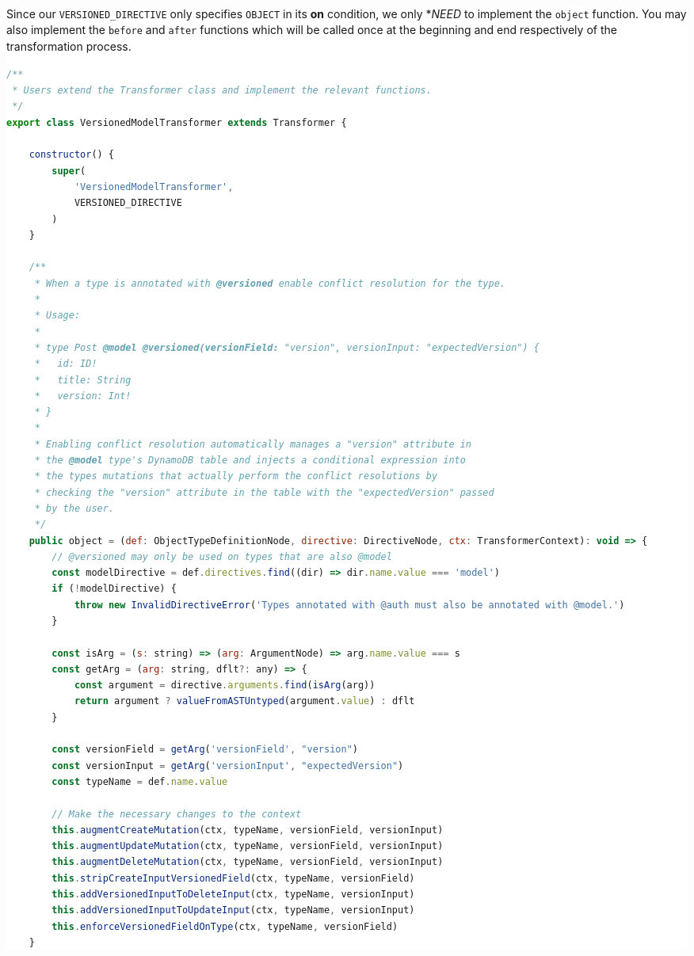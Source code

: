 Since our `VERSIONED_DIRECTIVE` only specifies `OBJECT` in its **on** condition, we only **NEED* to implement the `object` function. You may also
implement the `before` and `after` functions which will be called once at the beginning and end respectively of the transformation process.

```javascript
/**
 * Users extend the Transformer class and implement the relevant functions.
 */
export class VersionedModelTransformer extends Transformer {

    constructor() {
        super(
            'VersionedModelTransformer',
            VERSIONED_DIRECTIVE
        )
    }

    /**
     * When a type is annotated with @versioned enable conflict resolution for the type.
     * 
     * Usage:
     * 
     * type Post @model @versioned(versionField: "version", versionInput: "expectedVersion") {
     *   id: ID!
     *   title: String
     *   version: Int!
     * }
     * 
     * Enabling conflict resolution automatically manages a "version" attribute in 
     * the @model type's DynamoDB table and injects a conditional expression into
     * the types mutations that actually perform the conflict resolutions by 
     * checking the "version" attribute in the table with the "expectedVersion" passed
     * by the user.
     */
    public object = (def: ObjectTypeDefinitionNode, directive: DirectiveNode, ctx: TransformerContext): void => {
        // @versioned may only be used on types that are also @model
        const modelDirective = def.directives.find((dir) => dir.name.value === 'model')
        if (!modelDirective) {
            throw new InvalidDirectiveError('Types annotated with @auth must also be annotated with @model.')
        }

        const isArg = (s: string) => (arg: ArgumentNode) => arg.name.value === s
        const getArg = (arg: string, dflt?: any) => {
            const argument = directive.arguments.find(isArg(arg))
            return argument ? valueFromASTUntyped(argument.value) : dflt
        }

        const versionField = getArg('versionField', "version")
        const versionInput = getArg('versionInput', "expectedVersion")
        const typeName = def.name.value

        // Make the necessary changes to the context
        this.augmentCreateMutation(ctx, typeName, versionField, versionInput)
        this.augmentUpdateMutation(ctx, typeName, versionField, versionInput)
        this.augmentDeleteMutation(ctx, typeName, versionField, versionInput)
        this.stripCreateInputVersionedField(ctx, typeName, versionField)
        this.addVersionedInputToDeleteInput(ctx, typeName, versionInput)
        this.addVersionedInputToUpdateInput(ctx, typeName, versionInput)
        this.enforceVersionedFieldOnType(ctx, typeName, versionField)
    }

```